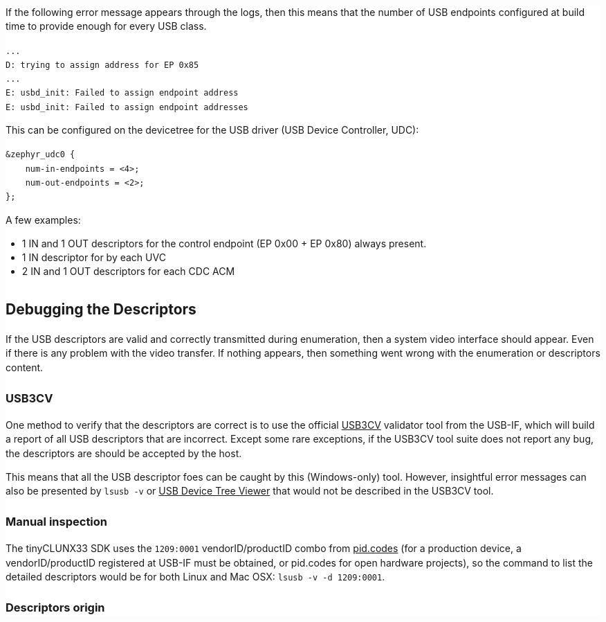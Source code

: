 If the following error message appears through the logs, then this means that the number of USB
endpoints configured at build time to provide enough for every USB class.

```
...
D: trying to assign address for EP 0x85
...
E: usbd_init: Failed to assign endpoint address
E: usbd_init: Failed to assign endpoint addresses
```

This can be configured on the devicetree for the USB driver (USB Device Controller, UDC):

```
&zephyr_udc0 {
	num-in-endpoints = <4>;
	num-out-endpoints = <2>;
};
```

A few examples:

- 1 IN and 1 OUT descriptors for the control endpoint (EP 0x00 + EP 0x80) always present.
- 1 IN descriptor for by each UVC
- 2 IN and 1 OUT descriptors for each CDC ACM


Debugging the Descriptors
-------------------------

If the USB descriptors are valid and correctly transmitted during enumeration, then a system video
interface should appear. Even if there is any problem with the video transfer.
If nothing appears, then something went wrong with the enumeration or descriptors content.

### USB3CV

One method to verify that the descriptors are correct is to use the official
[USB3CV](https://www.usb.org/document-library/usb3cv) validator tool from the USB-IF, which will
build a report of all USB descriptors that are incorrect. Except some rare exceptions, if the USB3CV
tool suite does not report any bug, the descriptors are should be accepted by the host.

This means that all the USB descriptor foes can be caught by this (Windows-only) tool.
However, insightful error messages can also be presented by `lsusb -v` or
[USB Device Tree Viewer](https://www.uwe-sieber.de/usbtreeview_e.html) that would not be described
in the USB3CV tool.

### Manual inspection

The tinyCLUNX33 SDK uses the `1209:0001` vendorID/productID combo from
[pid.codes](https://pid.codes/1209/0001/)
(for a production device, a vendorID/productID registered at USB-IF must be obtained, or pid.codes
for open hardware projects), so the command to list the detailed descriptors would be for both
Linux and Mac OSX: `lsusb -v -d 1209:0001`.

### Descriptors origin
